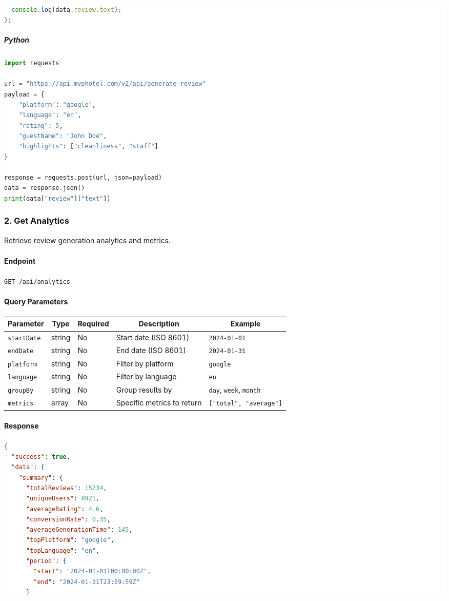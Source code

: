 ```javascript
  console.log(data.review.text);
};
```

##### Python

```python
import requests

url = "https://api.mvphotel.com/v2/api/generate-review"
payload = {
    "platform": "google",
    "language": "en",
    "rating": 5,
    "guestName": "John Doe",
    "highlights": ["cleanliness", "staff"]
}

response = requests.post(url, json=payload)
data = response.json()
print(data["review"]["text"])
```

### 2. Get Analytics

Retrieve review generation analytics and metrics.

#### Endpoint

```
GET /api/analytics
```

#### Query Parameters

| Parameter | Type | Required | Description | Example |
|-----------|------|----------|-------------|---------|
| `startDate` | string | No | Start date (ISO 8601) | `2024-01-01` |
| `endDate` | string | No | End date (ISO 8601) | `2024-01-31` |
| `platform` | string | No | Filter by platform | `google` |
| `language` | string | No | Filter by language | `en` |
| `groupBy` | string | No | Group results by | `day`, `week`, `month` |
| `metrics` | array | No | Specific metrics to return | `["total", "average"]` |

#### Response

```json
{
  "success": true,
  "data": {
    "summary": {
      "totalReviews": 15234,
      "uniqueUsers": 8921,
      "averageRating": 4.6,
      "conversionRate": 0.35,
      "averageGenerationTime": 145,
      "topPlatform": "google",
      "topLanguage": "en",
      "period": {
        "start": "2024-01-01T00:00:00Z",
        "end": "2024-01-31T23:59:59Z"
      }
```